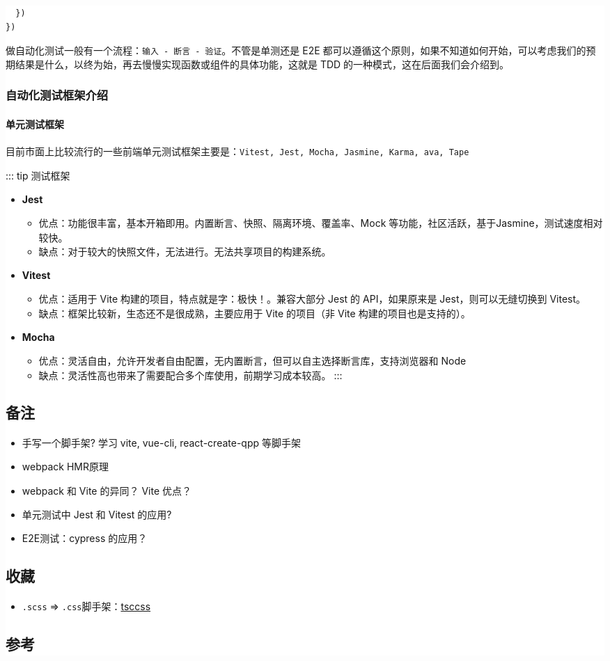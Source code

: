 ``` js
  })
})
```

做自动化测试一般有一个流程：`输入 - 断言 - 验证`。不管是单测还是 E2E 都可以遵循这个原则，如果不知道如何开始，可以考虑我们的预期结果是什么，以终为始，再去慢慢实现函数或组件的具体功能，这就是 TDD 的一种模式，这在后面我们会介绍到。



### 自动化测试框架介绍

#### 单元测试框架

目前市面上比较流行的一些前端单元测试框架主要是：`Vitest, Jest, Mocha, Jasmine, Karma, ava, Tape`

::: tip 测试框架
- **Jest**
    - 优点：功能很丰富，基本开箱即用。内置断言、快照、隔离环境、覆盖率、Mock 等功能，社区活跃，基于Jasmine，测试速度相对较快。
    - 缺点：对于较大的快照文件，无法进行。无法共享项目的构建系统。

- **Vitest**
    - 优点：适用于 Vite 构建的项目，特点就是字：极快！。兼容大部分 Jest 的 API，如果原来是 Jest，则可以无缝切换到 Vitest。
    - 缺点：框架比较新，生态还不是很成熟，主要应用于 Vite 的项目（非 Vite 构建的项目也是支持的）。

- **Mocha**
    - 优点：灵活自由，允许开发者自由配置，无内置断言，但可以自主选择断言库，支持浏览器和 Node
    - 缺点：灵活性高也带来了需要配合多个库使用，前期学习成本较高。
:::





## 备注


- 手写一个脚手架? 学习 vite, vue-cli, react-create-qpp 等脚手架

- webpack HMR原理


- webpack 和 Vite 的异同？ Vite 优点？


- 单元测试中 Jest 和 Vitest 的应用?

- E2E测试：cypress 的应用？



## 收藏

- `.scss` => `.css`脚手架：[tsccss](https://github.com/vortesnail/tsccss)








## 参考
